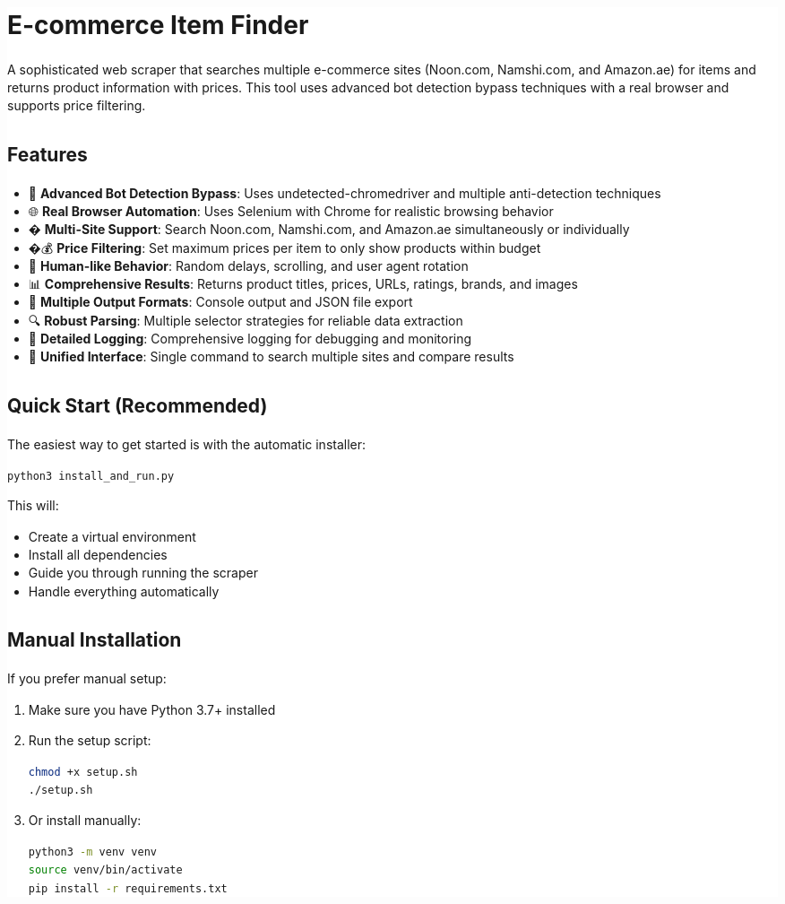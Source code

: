 # E-commerce Item Finder

A sophisticated web scraper that searches multiple e-commerce sites (Noon.com, Namshi.com, and Amazon.ae) for items and returns product information with prices. This tool uses advanced bot detection bypass techniques with a real browser and supports price filtering.

## Features

- 🤖 **Advanced Bot Detection Bypass**: Uses undetected-chromedriver and multiple anti-detection techniques
- 🌐 **Real Browser Automation**: Uses Selenium with Chrome for realistic browsing behavior
- � **Multi-Site Support**: Search Noon.com, Namshi.com, and Amazon.ae simultaneously or individually
- �💰 **Price Filtering**: Set maximum prices per item to only show products within budget
- 🔄 **Human-like Behavior**: Random delays, scrolling, and user agent rotation
- 📊 **Comprehensive Results**: Returns product titles, prices, URLs, ratings, brands, and images
- 💾 **Multiple Output Formats**: Console output and JSON file export
- 🔍 **Robust Parsing**: Multiple selector strategies for reliable data extraction
- 📝 **Detailed Logging**: Comprehensive logging for debugging and monitoring
- 🎯 **Unified Interface**: Single command to search multiple sites and compare results

## Quick Start (Recommended)

The easiest way to get started is with the automatic installer:

```bash
python3 install_and_run.py
```

This will:
- Create a virtual environment
- Install all dependencies
- Guide you through running the scraper
- Handle everything automatically

## Manual Installation

If you prefer manual setup:

1. Make sure you have Python 3.7+ installed
2. Run the setup script:
   ```bash
   chmod +x setup.sh
   ./setup.sh
   ```

3. Or install manually:
   ```bash
   python3 -m venv venv
   source venv/bin/activate
   pip install -r requirements.txt
   ```
